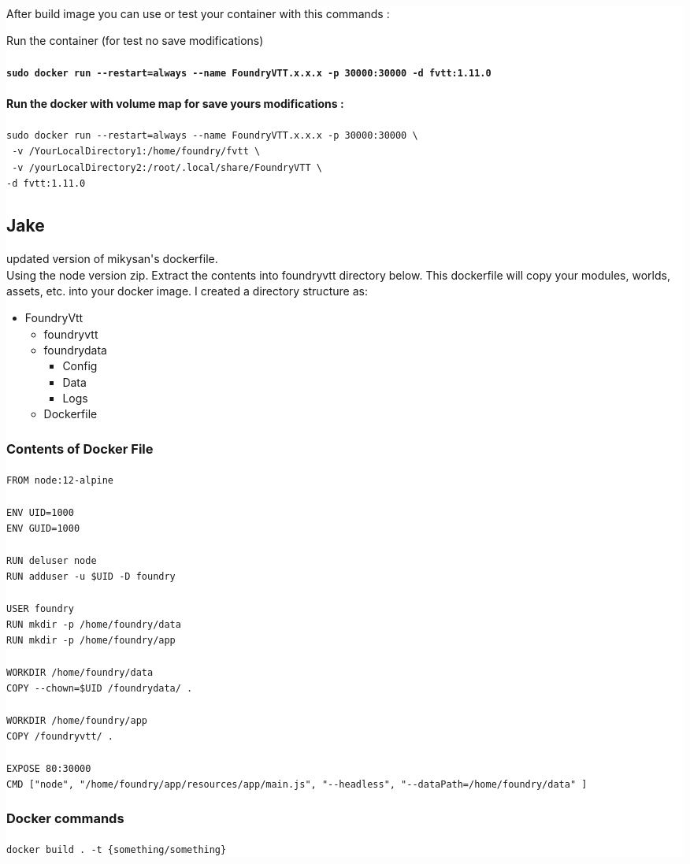 After build image you can use or test your container with this commands :

Run the container (for test no save modifications)
#### `sudo docker run --restart=always --name FoundryVTT.x.x.x -p 30000:30000 -d fvtt:1.11.0`


#### Run the docker with volume map for save yours modifications : ####
```
sudo docker run --restart=always --name FoundryVTT.x.x.x -p 30000:30000 \
 -v /YourLocalDirectory1:/home/foundry/fvtt \
 -v /yourLocalDirectory2:/root/.local/share/FoundryVTT \
-d fvtt:1.11.0
```

## Jake
updated version of mikysan's dockerfile.  
Using the node version zip. Extract the contents into foundryvtt directory below. This dockerfile will copy your modules, worlds, assets, etc. into your docker image. 
I created a directory structure as:
* FoundryVtt
    * foundryvtt
    * foundrydata
        * Config
        * Data
        * Logs
    * Dockerfile

### Contents of Docker File
```
FROM node:12-alpine

ENV UID=1000
ENV GUID=1000

RUN deluser node
RUN adduser -u $UID -D foundry

USER foundry
RUN mkdir -p /home/foundry/data
RUN mkdir -p /home/foundry/app

WORKDIR /home/foundry/data
COPY --chown=$UID /foundrydata/ .

WORKDIR /home/foundry/app
COPY /foundryvtt/ .

EXPOSE 80:30000
CMD ["node", "/home/foundry/app/resources/app/main.js", "--headless", "--dataPath=/home/foundry/data" ]
```
### Docker commands
```
docker build . -t {something/something}
```
